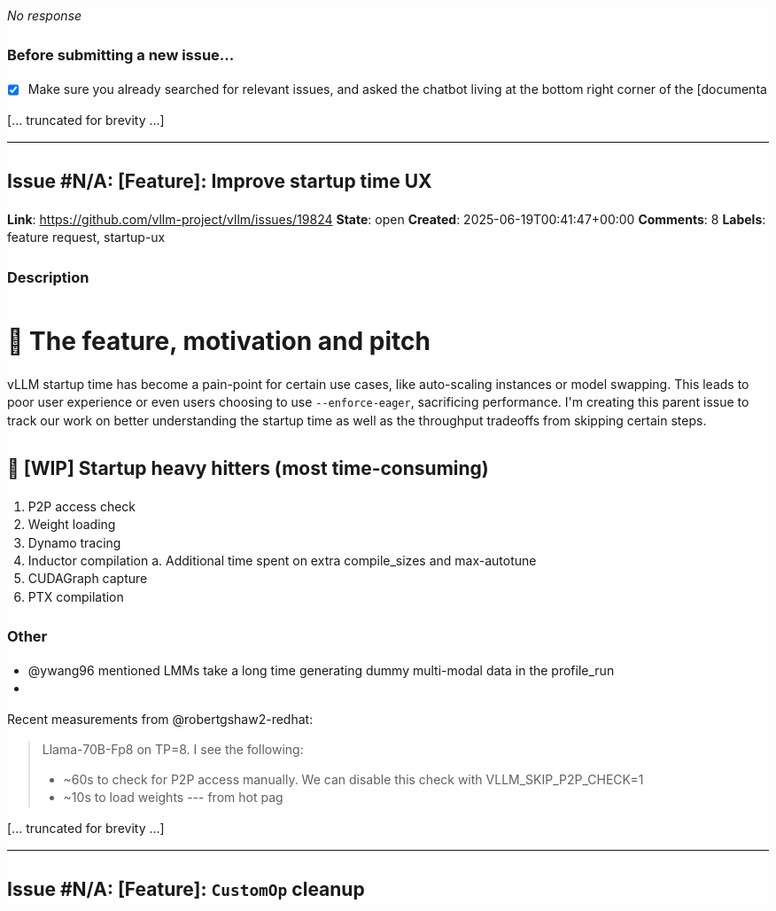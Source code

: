 _No response_

### Before submitting a new issue...

- [x] Make sure you already searched for relevant issues, and asked the chatbot living at the bottom right corner of the [documenta

[... truncated for brevity ...]

---

## Issue #N/A: [Feature]: Improve startup time UX

**Link**: https://github.com/vllm-project/vllm/issues/19824
**State**: open
**Created**: 2025-06-19T00:41:47+00:00
**Comments**: 8
**Labels**: feature request, startup-ux

### Description

# 🚀 The feature, motivation and pitch

vLLM startup time has become a pain-point for certain use cases, like auto-scaling instances or model swapping. This leads to poor user experience or even users choosing to use `--enforce-eager`, sacrificing performance. I'm creating this parent issue to track our work on better understanding the startup time as well as the throughput tradeoffs from skipping certain steps.

## 🚧 [WIP] Startup heavy hitters (most time-consuming)

1. P2P access check
2. Weight loading
3. Dynamo tracing
4. Inductor compilation
  a. Additional time spent on extra compile_sizes and max-autotune
5. CUDAGraph capture
6. PTX compilation

### Other
- @ywang96 mentioned LMMs take a long time generating dummy multi-modal data in the profile_run
- 

Recent measurements from @robertgshaw2-redhat:
> Llama-70B-Fp8 on TP=8. I see the following:
> - ~60s to check for P2P access manually. We can disable this check with VLLM_SKIP_P2P_CHECK=1
> - ~10s to load weights --- from hot pag

[... truncated for brevity ...]

---

## Issue #N/A: [Feature]: `CustomOp` cleanup
